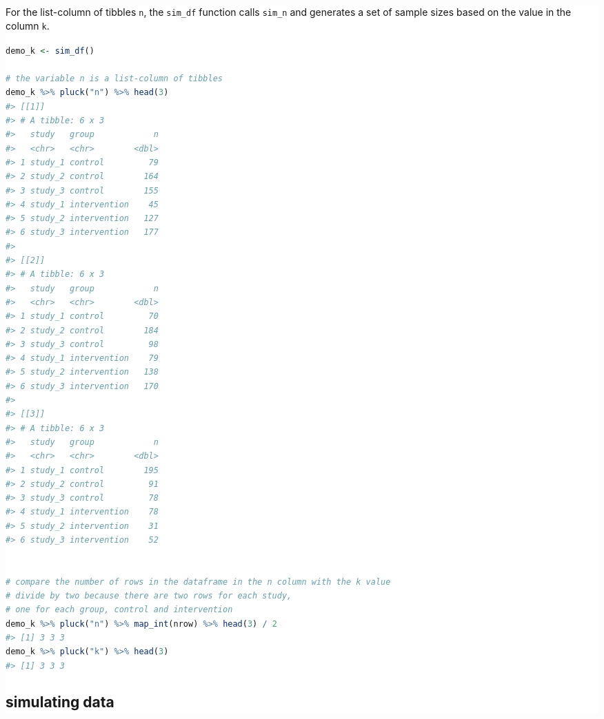 For the list-column of tibbles `n`, the `sim_df` function calls `sim_n` and generates a set of sample sizes based on the value in the column `k`.


```r
demo_k <- sim_df() 

# the variable n is a list-column of tibbles
demo_k %>% pluck("n") %>% head(3)
#> [[1]]
#> # A tibble: 6 x 3
#>   study   group            n
#>   <chr>   <chr>        <dbl>
#> 1 study_1 control         79
#> 2 study_2 control        164
#> 3 study_3 control        155
#> 4 study_1 intervention    45
#> 5 study_2 intervention   127
#> 6 study_3 intervention   177
#> 
#> [[2]]
#> # A tibble: 6 x 3
#>   study   group            n
#>   <chr>   <chr>        <dbl>
#> 1 study_1 control         70
#> 2 study_2 control        184
#> 3 study_3 control         98
#> 4 study_1 intervention    79
#> 5 study_2 intervention   138
#> 6 study_3 intervention   170
#> 
#> [[3]]
#> # A tibble: 6 x 3
#>   study   group            n
#>   <chr>   <chr>        <dbl>
#> 1 study_1 control        195
#> 2 study_2 control         91
#> 3 study_3 control         78
#> 4 study_1 intervention    78
#> 5 study_2 intervention    31
#> 6 study_3 intervention    52


# compare the number of rows in the dataframe in the n column with the k value
# divide by two because there are two rows for each study,
# one for each group, control and intervention
demo_k %>% pluck("n") %>% map_int(nrow) %>% head(3) / 2
#> [1] 3 3 3
demo_k %>% pluck("k") %>% head(3)
#> [1] 3 3 3
```

## simulating data


[^1]: Ideally this would be configurable but let's hardcode it for now. 